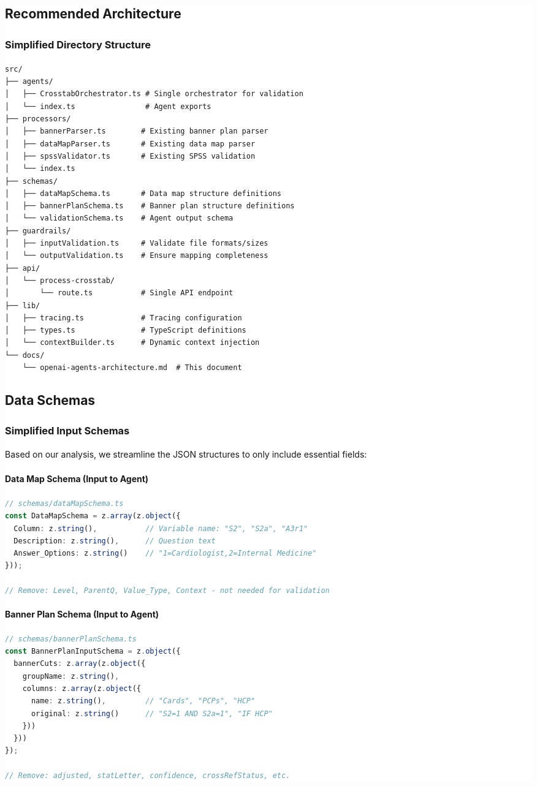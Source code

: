 ## Recommended Architecture

### Simplified Directory Structure
```
src/
├── agents/
│   ├── CrosstabOrchestrator.ts # Single orchestrator for validation
│   └── index.ts                # Agent exports
├── processors/
│   ├── bannerParser.ts        # Existing banner plan parser
│   ├── dataMapParser.ts       # Existing data map parser
│   ├── spssValidator.ts       # Existing SPSS validation
│   └── index.ts               
├── schemas/
│   ├── dataMapSchema.ts       # Data map structure definitions
│   ├── bannerPlanSchema.ts    # Banner plan structure definitions
│   └── validationSchema.ts    # Agent output schema
├── guardrails/
│   ├── inputValidation.ts     # Validate file formats/sizes
│   └── outputValidation.ts    # Ensure mapping completeness
├── api/
│   └── process-crosstab/
│       └── route.ts           # Single API endpoint
├── lib/
│   ├── tracing.ts             # Tracing configuration
│   ├── types.ts               # TypeScript definitions
│   └── contextBuilder.ts      # Dynamic context injection
└── docs/
    └── openai-agents-architecture.md  # This document
```

## Data Schemas

### Simplified Input Schemas

Based on our analysis, we streamline the JSON structures to only include essential fields:

#### Data Map Schema (Input to Agent)
```typescript
// schemas/dataMapSchema.ts
const DataMapSchema = z.array(z.object({
  Column: z.string(),           // Variable name: "S2", "S2a", "A3r1"
  Description: z.string(),      // Question text
  Answer_Options: z.string()    // "1=Cardiologist,2=Internal Medicine"
}));

// Remove: Level, ParentQ, Value_Type, Context - not needed for validation
```

#### Banner Plan Schema (Input to Agent)
```typescript
// schemas/bannerPlanSchema.ts  
const BannerPlanInputSchema = z.object({
  bannerCuts: z.array(z.object({
    groupName: z.string(),
    columns: z.array(z.object({
      name: z.string(),         // "Cards", "PCPs", "HCP"
      original: z.string()      // "S2=1 AND S2a=1", "IF HCP"
    }))
  }))
});

// Remove: adjusted, statLetter, confidence, crossRefStatus, etc.
```